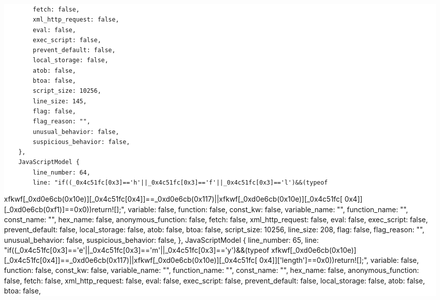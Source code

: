             fetch: false,
            xml_http_request: false,
            eval: false,
            exec_script: false,
            prevent_default: false,
            local_storage: false,
            atob: false,
            btoa: false,
            script_size: 10256,
            line_size: 145,
            flag: false,
            flag_reason: "",
            unusual_behavior: false,
            suspicious_behavior: false,
        },
        JavaScriptModel {
            line_number: 64,
            line: "if((_0x4c51fc[0x3]=='h'||_0x4c51fc[0x3]=='f'||_0x4c51fc[0x3]=='l')&&(typeof
 xfkwf[_0xd0e6cb(0x10e)][_0x4c51fc[0x4]]==_0xd0e6cb(0x117)||xfkwf[_0xd0e6cb(0x10e)][_0x4c51fc[
0x4]][_0xd0e6cb(0xf1)]==0x0))return![];",
            variable: false,
            function: false,
            const_kw: false,
            variable_name: "",
            function_name: "",
            const_name: "",
            hex_name: false,
            anonymous_function: false,
            fetch: false,
            xml_http_request: false,
            eval: false,
            exec_script: false,
            prevent_default: false,
            local_storage: false,
            atob: false,
            btoa: false,
            script_size: 10256,
            line_size: 208,
            flag: false,
            flag_reason: "",
            unusual_behavior: false,
            suspicious_behavior: false,
        },
        JavaScriptModel {
            line_number: 65,
            line: "if((_0x4c51fc[0x3]=='e'||_0x4c51fc[0x3]=='m'||_0x4c51fc[0x3]=='y')&&(typeof
 xfkwf[_0xd0e6cb(0x10e)][_0x4c51fc[0x4]]==_0xd0e6cb(0x117)||xfkwf[_0xd0e6cb(0x10e)][_0x4c51fc[
0x4]]['length']==0x0))return![];",
            variable: false,
            function: false,
            const_kw: false,
            variable_name: "",
            function_name: "",
            const_name: "",
            hex_name: false,
            anonymous_function: false,
            fetch: false,
            xml_http_request: false,
            eval: false,
            exec_script: false,
            prevent_default: false,
            local_storage: false,
            atob: false,
            btoa: false,